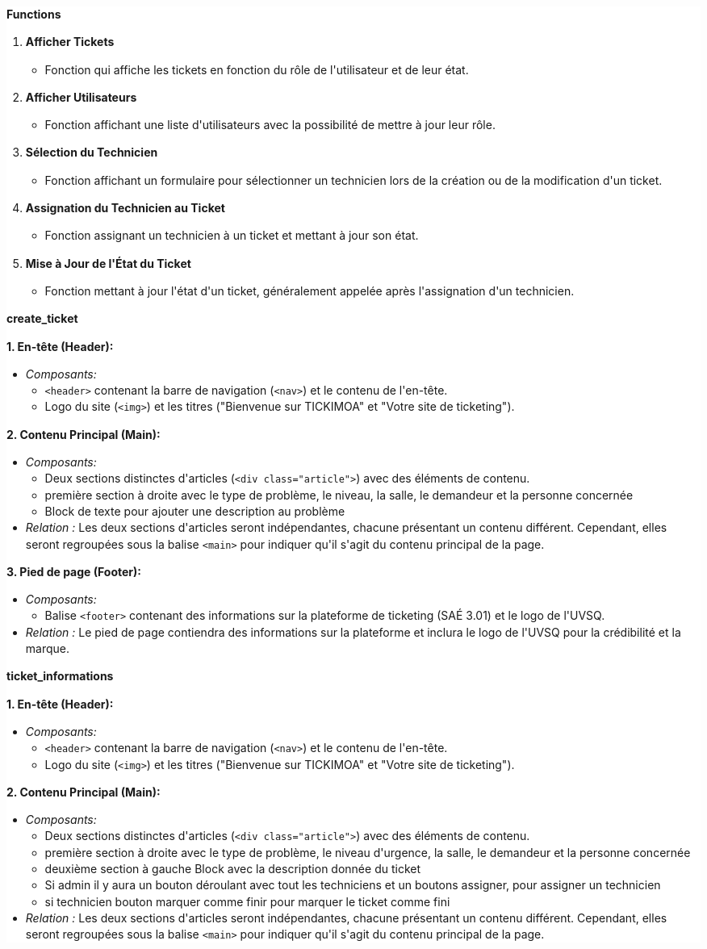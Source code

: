 **Functions**

1. **Afficher Tickets**
   - Fonction qui affiche les tickets en fonction du rôle de l'utilisateur et de leur état.

2. **Afficher Utilisateurs**
   - Fonction affichant une liste d'utilisateurs avec la possibilité de mettre à jour leur rôle.

3. **Sélection du Technicien**
   - Fonction affichant un formulaire pour sélectionner un technicien lors de la création ou de la modification d'un ticket.

4. **Assignation du Technicien au Ticket**
   - Fonction assignant un technicien à un ticket et mettant à jour son état.

5. **Mise à Jour de l'État du Ticket**
   - Fonction mettant à jour l'état d'un ticket, généralement appelée après l'assignation d'un technicien.

**create_ticket**

**1. En-tête (Header):**
   - *Composants:*
      - `<header>` contenant la barre de navigation (`<nav>`) et le contenu de l'en-tête.
      - Logo du site (`<img>`) et les titres ("Bienvenue sur TICKIMOA" et "Votre site de ticketing").

**2. Contenu Principal (Main):**
   - *Composants:*
      - Deux sections distinctes d'articles (`<div class="article">`) avec des éléments de contenu.
      - première section à droite avec le type de problème, le niveau, la salle, le demandeur et la personne concernée
      - Block de texte pour ajouter une description au problème 
   - *Relation :* Les deux sections d'articles seront indépendantes, chacune présentant un contenu différent. Cependant, elles seront regroupées sous la balise `<main>` pour indiquer qu'il s'agit du contenu principal de la page.
    
  **3. Pied de page (Footer):**
   - *Composants:*
      - Balise `<footer>` contenant des informations sur la plateforme de ticketing (SAÉ 3.01) et le logo de l'UVSQ.
   - *Relation :* Le pied de page contiendra des informations sur la plateforme et inclura le logo de l'UVSQ pour la crédibilité et la marque.

**ticket_informations**

 **1. En-tête (Header):**
   - *Composants:*
      - `<header>` contenant la barre de navigation (`<nav>`) et le contenu de l'en-tête.
      - Logo du site (`<img>`) et les titres ("Bienvenue sur TICKIMOA" et "Votre site de ticketing").

 **2. Contenu Principal (Main):**
   - *Composants:*
      - Deux sections distinctes d'articles (`<div class="article">`) avec des éléments de contenu.
      - première section à droite avec le type de problème, le niveau d'urgence, la salle, le demandeur et la personne concernée
      - deuxième section à gauche Block avec la description donnée du ticket
      - Si admin il y aura un bouton déroulant avec tout les techniciens et un boutons assigner, pour assigner un technicien
      - si technicien bouton marquer comme finir pour marquer le ticket comme fini 
   - *Relation :* Les deux sections d'articles seront indépendantes, chacune présentant un contenu différent. Cependant, elles seront regroupées sous la balise `<main>` pour indiquer qu'il s'agit du contenu principal de la page.
    